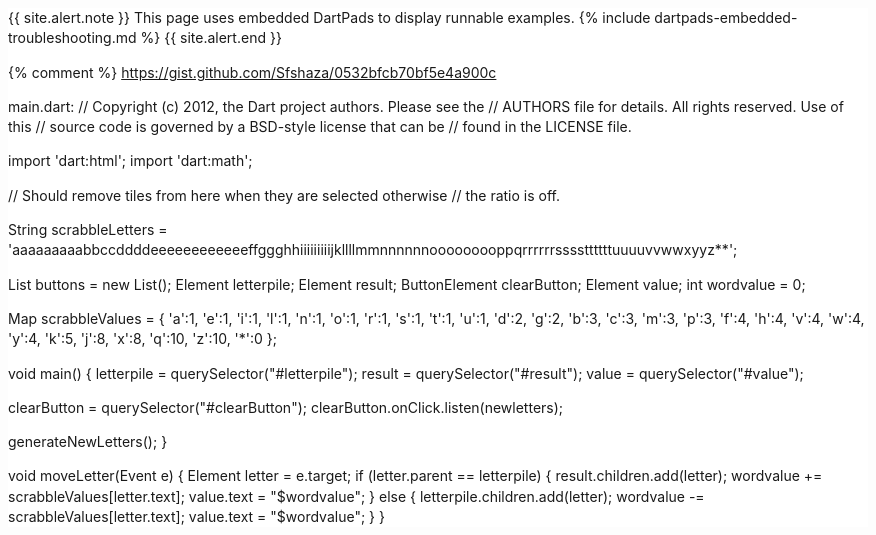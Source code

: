 {{ site.alert.note }}
  This page uses embedded DartPads to display runnable examples.
  {% include dartpads-embedded-troubleshooting.md %}
{{ site.alert.end }}

{% comment %}
https://gist.github.com/Sfshaza/0532bfcb70bf5e4a900c

main.dart:
// Copyright (c) 2012, the Dart project authors.  Please see the
// AUTHORS file for details. All rights reserved. Use of this
// source code is governed by a BSD-style license that can be
// found in the LICENSE file.

import 'dart:html';
import 'dart:math';

// Should remove tiles from here when they are selected otherwise
// the ratio is off.

String scrabbleLetters = 'aaaaaaaaabbccddddeeeeeeeeeeeeffggghhiiiiiiiiijkllllmmnnnnnnooooooooppqrrrrrrssssttttttuuuuvvwwxyyz**';

List<ButtonElement> buttons = new List();
Element letterpile;
Element result;
ButtonElement clearButton;
Element value;
int wordvalue = 0;

Map scrabbleValues = { 'a':1, 'e':1, 'i':1, 'l':1, 'n':1,
                       'o':1, 'r':1, 's':1, 't':1, 'u':1,
                       'd':2, 'g':2, 'b':3, 'c':3, 'm':3,
                       'p':3, 'f':4, 'h':4, 'v':4, 'w':4,
                       'y':4, 'k':5, 'j':8, 'x':8, 'q':10,
                       'z':10, '*':0 };

void main() {
  letterpile = querySelector("#letterpile");
  result = querySelector("#result");
  value = querySelector("#value");

  clearButton = querySelector("#clearButton");
  clearButton.onClick.listen(newletters);

  generateNewLetters();
}

void moveLetter(Event e) {
  Element letter = e.target;
  if (letter.parent == letterpile) {
    result.children.add(letter);
    wordvalue += scrabbleValues[letter.text];
    value.text = "$wordvalue";
  } else {
    letterpile.children.add(letter);
    wordvalue -= scrabbleValues[letter.text];
    value.text = "$wordvalue";
  }
}
